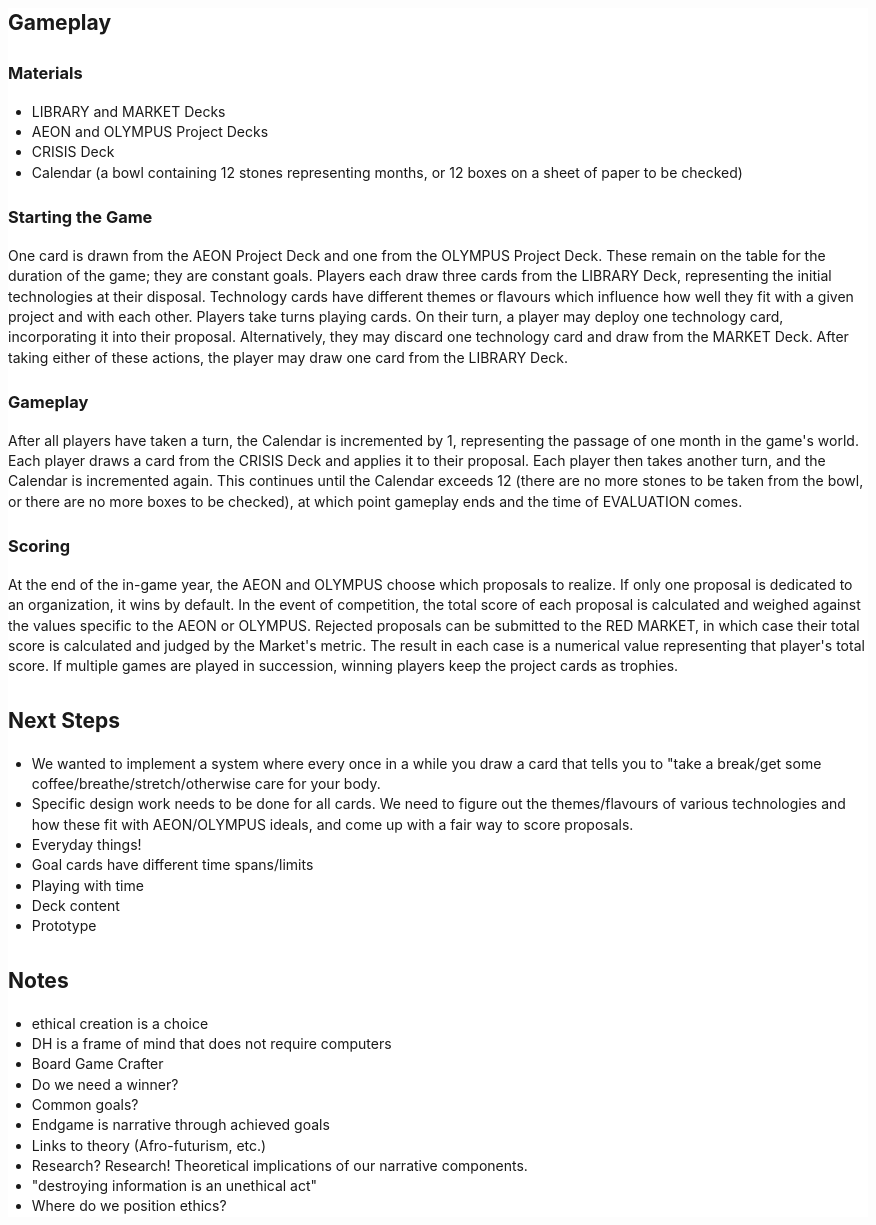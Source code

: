 ## Gameplay
### Materials
- LIBRARY and MARKET Decks
- AEON and OLYMPUS Project Decks
- CRISIS Deck
- Calendar (a bowl containing 12 stones representing months, or 12 boxes on a sheet of paper to be checked)
### Starting the Game
One card is drawn from the AEON Project Deck and one from the OLYMPUS Project Deck. These remain on the table for the duration of the game; they are constant goals.
Players each draw three cards from the LIBRARY Deck, representing the initial technologies at their disposal. Technology cards have different themes or flavours which influence how well they fit with a given project and with each other.
Players take turns playing cards. On their turn, a player may deploy one technology card, incorporating it into their proposal. Alternatively, they may discard one technology card and draw from the MARKET Deck. After taking either of these actions, the player may draw one card from the LIBRARY Deck.
### Gameplay
After all players have taken a turn, the Calendar is incremented by 1, representing the passage of one month in the game's world. Each player draws a card from the CRISIS Deck and applies it to their proposal. Each player then takes another turn, and the Calendar is incremented again. This continues until the Calendar exceeds 12 (there are no more stones to be taken from the bowl, or there are no more boxes to be checked), at which point gameplay ends and the time of EVALUATION comes.
### Scoring
At the end of the in-game year, the AEON and OLYMPUS choose which proposals to realize. If only one proposal is dedicated to an organization, it wins by default. In the event of competition, the total score of each proposal is calculated and weighed against the values specific to the AEON or OLYMPUS. Rejected proposals can be submitted to the RED MARKET, in which case their total score is calculated and judged by the Market's metric. The result in each case is a numerical value representing that player's total score. If multiple games are played in succession, winning players keep the project cards as trophies.

## Next Steps
- We wanted to implement a system where every once in a while you draw a card that tells you to "take a break/get some coffee/breathe/stretch/otherwise care for your body.
- Specific design work needs to be done for all cards. We need to figure out the themes/flavours of various technologies and how these fit with AEON/OLYMPUS ideals, and come up with a fair way to score proposals.
- Everyday things! 
- Goal cards have different time spans/limits
- Playing with time
- Deck content
- Prototype

## Notes
- ethical creation is a choice
- DH is a frame of mind that does not require computers
- Board Game Crafter
- Do we need a winner?
- Common goals?
- Endgame is narrative through achieved goals
- Links to theory (Afro-futurism, etc.)
- Research? Research! Theoretical implications of our narrative components.
- "destroying information is an unethical act"
- Where do we position ethics?
